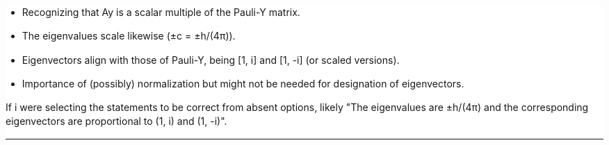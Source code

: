 - Recognizing that Ay is a scalar multiple of the Pauli-Y matrix.

- The eigenvalues scale likewise (±c = ±h/(4π)).

- Eigenvectors align with those of Pauli-Y, being [1, i] and [1, -i] (or scaled versions).

- Importance of (possibly) normalization but might not be needed for designation of eigenvectors.

If i were selecting the statements to be correct from absent options, likely "The eigenvalues are ±h/(4π) and the corresponding eigenvectors are proportional to (1, i) and (1, -i)".


---

